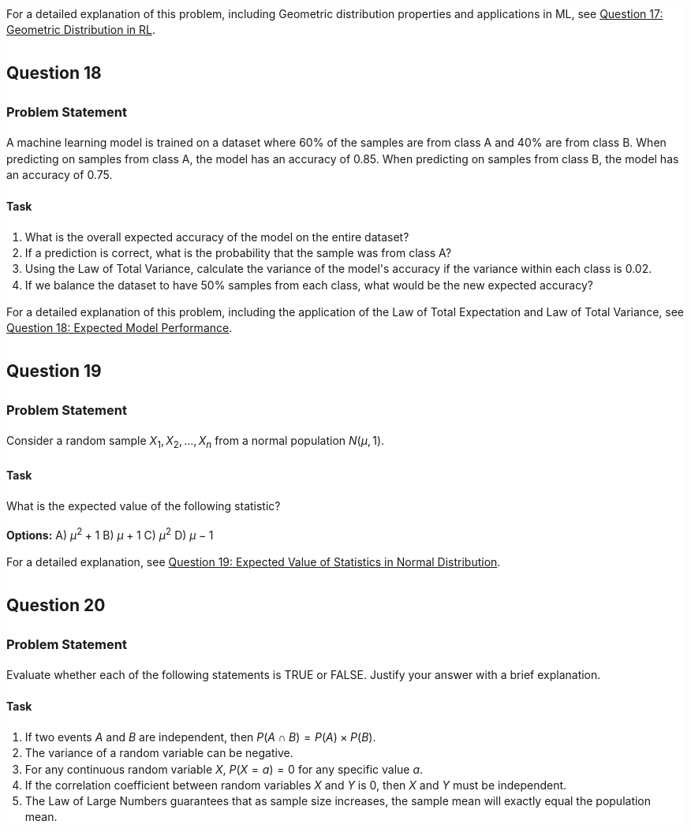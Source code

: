 For a detailed explanation of this problem, including Geometric distribution properties and applications in ML, see [Question 17: Geometric Distribution in RL](L2_1_17_explanation.md).

## Question 18

### Problem Statement
A machine learning model is trained on a dataset where 60% of the samples are from class A and 40% are from class B. When predicting on samples from class A, the model has an accuracy of 0.85. When predicting on samples from class B, the model has an accuracy of 0.75.

#### Task
1. What is the overall expected accuracy of the model on the entire dataset?
2. If a prediction is correct, what is the probability that the sample was from class A?
3. Using the Law of Total Variance, calculate the variance of the model's accuracy if the variance within each class is 0.02.
4. If we balance the dataset to have 50% samples from each class, what would be the new expected accuracy?

For a detailed explanation of this problem, including the application of the Law of Total Expectation and Law of Total Variance, see [Question 18: Expected Model Performance](L2_1_18_explanation.md). 

## Question 19

### Problem Statement
Consider a random sample $X_1, X_2, \ldots, X_n$ from a normal population $N(\mu, 1)$.

#### Task
What is the expected value of the following statistic?

**Options:**
A) $\mu^2 + 1$
B) $\mu + 1$
C) $\mu^2$
D) $\mu - 1$

For a detailed explanation, see [Question 19: Expected Value of Statistics in Normal Distribution](L2_1_19_explanation.md). 

## Question 20

### Problem Statement
Evaluate whether each of the following statements is TRUE or FALSE. Justify your answer with a brief explanation.

#### Task
1. If two events $A$ and $B$ are independent, then $P(A \cap B) = P(A) \times P(B)$.
2. The variance of a random variable can be negative.
3. For any continuous random variable $X$, $P(X = a) = 0$ for any specific value $a$.
4. If the correlation coefficient between random variables $X$ and $Y$ is 0, then $X$ and $Y$ must be independent.
5. The Law of Large Numbers guarantees that as sample size increases, the sample mean will exactly equal the population mean.
